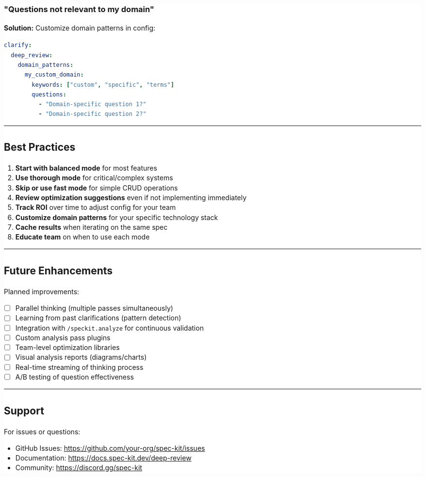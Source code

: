 ### "Questions not relevant to my domain"

**Solution:** Customize domain patterns in config:
```yaml
clarify:
  deep_review:
    domain_patterns:
      my_custom_domain:
        keywords: ["custom", "specific", "terms"]
        questions:
          - "Domain-specific question 1?"
          - "Domain-specific question 2?"
```

---

## Best Practices

1. **Start with balanced mode** for most features
2. **Use thorough mode** for critical/complex systems
3. **Skip or use fast mode** for simple CRUD operations
4. **Review optimization suggestions** even if not implementing immediately
5. **Track ROI** over time to adjust config for your team
6. **Customize domain patterns** for your specific technology stack
7. **Cache results** when iterating on the same spec
8. **Educate team** on when to use each mode

---

## Future Enhancements

Planned improvements:

- [ ] Parallel thinking (multiple passes simultaneously)
- [ ] Learning from past clarifications (pattern detection)
- [ ] Integration with `/speckit.analyze` for continuous validation
- [ ] Custom analysis pass plugins
- [ ] Team-level optimization libraries
- [ ] Visual analysis reports (diagrams/charts)
- [ ] Real-time streaming of thinking process
- [ ] A/B testing of question effectiveness

---

## Support

For issues or questions:
- GitHub Issues: https://github.com/your-org/spec-kit/issues
- Documentation: https://docs.spec-kit.dev/deep-review
- Community: https://discord.gg/spec-kit
